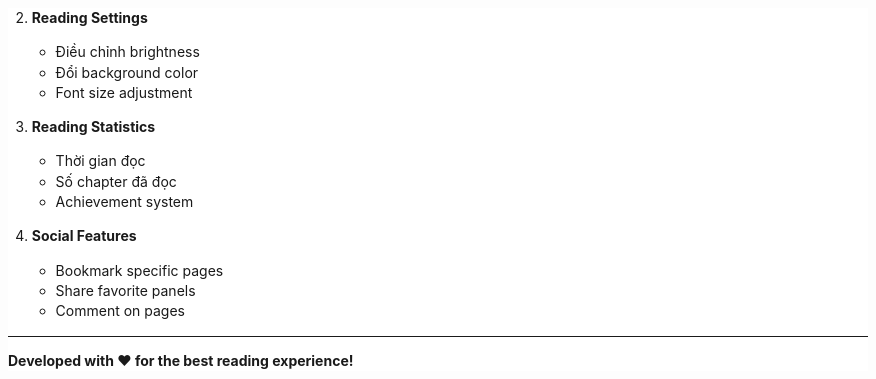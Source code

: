 2. **Reading Settings**
   - Điều chỉnh brightness
   - Đổi background color
   - Font size adjustment

3. **Reading Statistics**
   - Thời gian đọc
   - Số chapter đã đọc
   - Achievement system

4. **Social Features**
   - Bookmark specific pages
   - Share favorite panels
   - Comment on pages

---

**Developed with ❤️ for the best reading experience!**

